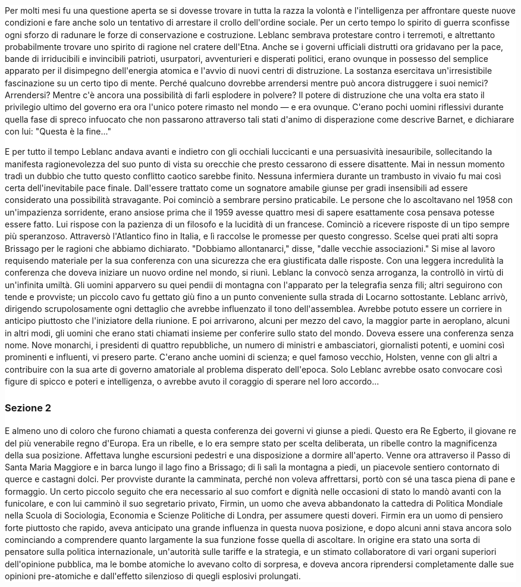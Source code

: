 Per molti mesi fu una questione aperta se si dovesse trovare in tutta la razza la volontà e l'intelligenza per affrontare queste nuove condizioni e fare anche solo un tentativo di arrestare il crollo dell'ordine sociale. Per un certo tempo lo spirito di guerra sconfisse ogni sforzo di radunare le forze di conservazione e costruzione. Leblanc sembrava protestare contro i terremoti, e altrettanto probabilmente trovare uno spirito di ragione nel cratere dell'Etna. Anche se i governi ufficiali distrutti ora gridavano per la pace, bande di irriducibili e invincibili patrioti, usurpatori, avventurieri e disperati politici, erano ovunque in possesso del semplice apparato per il disimpegno dell'energia atomica e l'avvio di nuovi centri di distruzione. La sostanza esercitava un'irresistibile fascinazione su un certo tipo di mente. Perché qualcuno dovrebbe arrendersi mentre può ancora distruggere i suoi nemici? Arrendersi? Mentre c'è ancora una possibilità di farli esplodere in polvere? Il potere di distruzione che una volta era stato il privilegio ultimo del governo era ora l'unico potere rimasto nel mondo — e era ovunque. C'erano pochi uomini riflessivi durante quella fase di spreco infuocato che non passarono attraverso tali stati d'animo di disperazione come descrive Barnet, e dichiarare con lui: "Questa è la fine..."

E per tutto il tempo Leblanc andava avanti e indietro con gli occhiali luccicanti e una persuasività inesauribile, sollecitando la manifesta ragionevolezza del suo punto di vista su orecchie che presto cessarono di essere disattente. Mai in nessun momento tradì un dubbio che tutto questo conflitto caotico sarebbe finito. Nessuna infermiera durante un trambusto in vivaio fu mai così certa dell'inevitabile pace finale. Dall'essere trattato come un sognatore amabile giunse per gradi insensibili ad essere considerato una possibilità stravagante. Poi cominciò a sembrare persino praticabile. Le persone che lo ascoltavano nel 1958 con un'impazienza sorridente, erano ansiose prima che il 1959 avesse quattro mesi di sapere esattamente cosa pensava potesse essere fatto. Lui rispose con la pazienza di un filosofo e la lucidità di un francese. Cominciò a ricevere risposte di un tipo sempre più speranzoso. Attraversò l'Atlantico fino in Italia, e lì raccolse le promesse per questo congresso. Scelse quei prati alti sopra Brissago per le ragioni che abbiamo dichiarato. "Dobbiamo allontanarci," disse, "dalle vecchie associazioni." Si mise al lavoro requisendo materiale per la sua conferenza con una sicurezza che era giustificata dalle risposte. Con una leggera incredulità la conferenza che doveva iniziare un nuovo ordine nel mondo, si riunì. Leblanc la convocò senza arroganza, la controllò in virtù di un'infinita umiltà. Gli uomini apparvero su quei pendii di montagna con l'apparato per la telegrafia senza fili; altri seguirono con tende e provviste; un piccolo cavo fu gettato giù fino a un punto conveniente sulla strada di Locarno sottostante. Leblanc arrivò, dirigendo scrupolosamente ogni dettaglio che avrebbe influenzato il tono dell'assemblea. Avrebbe potuto essere un corriere in anticipo piuttosto che l'iniziatore della riunione. E poi arrivarono, alcuni per mezzo del cavo, la maggior parte in aeroplano, alcuni in altri modi, gli uomini che erano stati chiamati insieme per conferire sullo stato del mondo. Doveva essere una conferenza senza nome. Nove monarchi, i presidenti di quattro repubbliche, un numero di ministri e ambasciatori, giornalisti potenti, e uomini così prominenti e influenti, vi presero parte. C'erano anche uomini di scienza; e quel famoso vecchio, Holsten, venne con gli altri a contribuire con la sua arte di governo amatoriale al problema disperato dell'epoca. Solo Leblanc avrebbe osato convocare così figure di spicco e poteri e intelligenza, o avrebbe avuto il coraggio di sperare nel loro accordo...

### Sezione 2

E almeno uno di coloro che furono chiamati a questa conferenza dei governi vi giunse a piedi. Questo era Re Egberto, il giovane re del più venerabile regno d'Europa. Era un ribelle, e lo era sempre stato per scelta deliberata, un ribelle contro la magnificenza della sua posizione. Affettava lunghe escursioni pedestri e una disposizione a dormire all'aperto. Venne ora attraverso il Passo di Santa Maria Maggiore e in barca lungo il lago fino a Brissago; di lì salì la montagna a piedi, un piacevole sentiero contornato di querce e castagni dolci. Per provviste durante la camminata, perché non voleva affrettarsi, portò con sé una tasca piena di pane e formaggio. Un certo piccolo seguito che era necessario al suo comfort e dignità nelle occasioni di stato lo mandò avanti con la funicolare, e con lui camminò il suo segretario privato, Firmin, un uomo che aveva abbandonato la cattedra di Politica Mondiale nella Scuola di Sociologia, Economia e Scienze Politiche di Londra, per assumere questi doveri. Firmin era un uomo di pensiero forte piuttosto che rapido, aveva anticipato una grande influenza in questa nuova posizione, e dopo alcuni anni stava ancora solo cominciando a comprendere quanto largamente la sua funzione fosse quella di ascoltare. In origine era stato una sorta di pensatore sulla politica internazionale, un'autorità sulle tariffe e la strategia, e un stimato collaboratore di vari organi superiori dell'opinione pubblica, ma le bombe atomiche lo avevano colto di sorpresa, e doveva ancora riprendersi completamente dalle sue opinioni pre-atomiche e dall'effetto silenzioso di quegli esplosivi prolungati.
